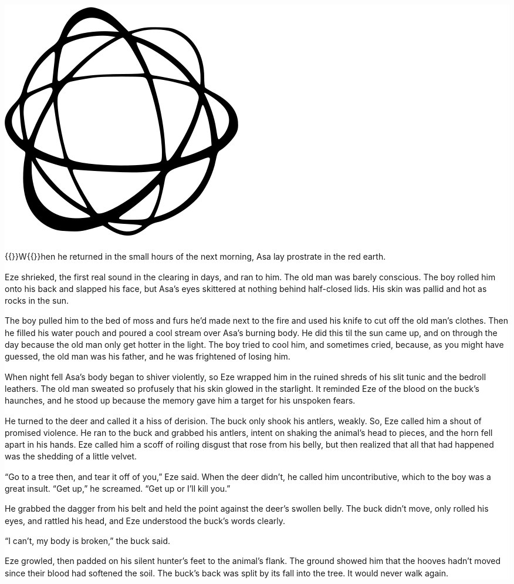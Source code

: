 ![Orbit-sml ><](images/Orbit.svg)

{{<glyph>}}W{{</glyph>}}hen he returned in the small hours of the next morning, Asa lay prostrate in the red earth.

Eze shrieked, the first real sound in the clearing in days, and ran to him. The old man was barely conscious. The boy rolled him onto his back and slapped his face, but Asa’s eyes skittered at nothing behind half-closed lids. His skin was pallid and hot as rocks in the sun. 

The boy pulled him to the bed of moss and furs he’d made next to the fire and used his knife to cut off the old man’s clothes. Then he filled his water pouch and  poured a cool stream over Asa’s burning body. He did this til the sun came up, and on through the day because the old man only get hotter in the light. The boy tried to cool him, and sometimes cried, because, as you might have guessed, the old man was his father, and he was frightened of losing him.

When night fell Asa’s body began to shiver violently, so Eze wrapped him in the ruined shreds of his slit tunic and the bedroll leathers. The old man sweated so profusely that his skin glowed in the starlight. It reminded Eze of the blood on the buck’s haunches, and he stood up because the memory gave him a target for his unspoken fears.

He turned to the deer and called it a hiss of derision. The buck only shook his antlers, weakly. So, Eze called him a shout of promised violence. He ran to the buck and grabbed his antlers, intent on shaking the animal’s head to pieces, and the horn fell apart in his hands. Eze called him a scoff of roiling disgust that rose from his belly, but then realized that all that had happened was the shedding of a little velvet. 

“Go to a tree then, and tear it off of you,” Eze said. When the deer didn’t, he called him uncontributive, which to the boy was a great insult. “Get up,” he screamed. “Get up or I’ll kill you.” 

He grabbed the dagger from his belt and held the point against the deer’s swollen belly. The buck didn’t move, only rolled his eyes, and rattled his head, and Eze understood the buck’s words clearly.

“I can’t, my body is broken,” the buck said. 

Eze growled, then padded on his silent hunter’s feet to the animal’s flank. The ground showed him that the hooves hadn’t moved since their blood had softened the soil. The buck’s back was split by its fall into the tree. It would never walk again.
